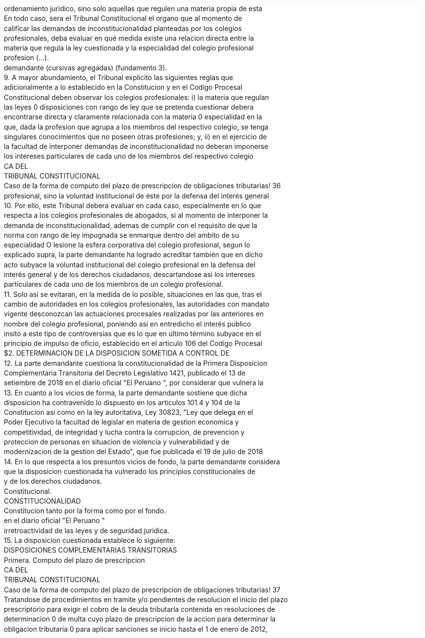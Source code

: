 ordenamiento juridico, sino solo aquellas que regulen una materia propia de esta  
En todo caso, sera el Tribunal Constitucional el organo que al momento de  
calificar las demandas de inconstitucionalidad planteadas por los colegios  
profesionales, deba evaluar en qué medida existe una relacion directa entre la  
materia que regula la ley cuestionada y la especialidad del colegio profesional  
profesion (...).  
demandante (cursivas agregadas) (fundamento 3).  
9. A mayor abundamiento, el Tribunal explicito las siguientes reglas que  
adicionalmente a lo establecido en la Constitucion y en el Codigo Procesal  
Constitucional deben observar los colegios profesionales: i) la materia que regulan  
las leyes 0 disposiciones con rango de ley que se pretenda cuestionar debera  
encontrarse directa y claramente relacionada con la materia 0 especialidad en la  
que, dada la profesion que agrupa a los miembros del respectivo colegio, se tenga  
singulares conocimientos que no poseen otras profesiones; y, ii) en el ejercicio de  
la facultad de interponer demandas de inconstitucionalidad no deberan imponerse  
los intereses particulares de cada uno de los miembros del respectivo colegio  
CA DEL  
TRIBUNAL CONSTITUCIONAL  
Caso de la forma de computo del plazo de prescripcion de obligaciones tributarias! 36  
profesional, sino la voluntad institucional de éste por la defensa del interés general  
10. Por ello, este Tribunal debera evaluar en cada caso, especialmente en lo que  
respecta a los colegios profesionales de abogados, si al momento de interponer la  
demanda de inconstitucionalidad, ademas de cumplir con el requisito de que la  
norma con rango de ley impugnada se enmarque dentro del ambito de su  
especialidad O lesione la esfera corporativa del colegio profesional, segun lo  
explicado supra, la parte demandante ha logrado acreditar también que en dicho  
acto subyace la voluntad institucional del colegio profesional en la defensa del  
interés general y de los derechos ciudadanos, descartandose asi los intereses  
particulares de cada uno de los miembros de un colegio profesional.  
11. Solo asi se evitaran, en la medida de lo posible, situaciones en las que, tras el  
cambio de autoridades en los colegios profesionales, las autoridades con mandato  
vigente desconozcan las actuaciones procesales realizadas por las anteriores en  
nombre del colegio profesional, poniendo asi en entredicho el interés publico  
insito a este tipo de controversias que es lo que en ultimo término subyace en el  
principio de impulso de oficio, establecido en el articulo 106 del Codigo Procesal  
$2. DETERMINACION DE LA DISPOSICION SOMETIDA A CONTROL DE  
12. La parte demandante cuestiona la constitucionalidad de la Primera Disposicion  
Complementaria Transitoria del Decreto Legislativo 1421, publicado el 13 de  
setiembre de 2018 en el diario oficial "El Peruano ", por considerar que vulnera la  
13. En cuanto a los vicios de forma, la parte demandante sostiene que dicha  
disposicion ha contravenido lo dispuesto en los articulos 101.4 y 104 de la  
Constitucion asi como en la ley autoritativa, Ley 30823, "Ley que delega en el  
Poder Ejecutivo la facultad de legislar en materia de gestion economica y  
competitividad, de integridad y lucha contra la corrupcion, de prevencion y  
proteccion de personas en situacion de violencia y vulnerabilidad y de  
modernizacion de la gestion del Estado", que fue publicada el 19 de julio de 2018  
14. En lo que respecta a los presuntos vicios de fondo, la parte demandante considera  
que la disposicion cuestionada ha vulnerado los principios constitucionales de  
y de los derechos ciudadanos.  
Constitucional.  
CONSTITUCIONALIDAD  
Constitucion tanto por la forma como por el fondo.  
en el diario oficial "El Peruano "  
irretroactividad de las leyes y de seguridad juridica.  
15. La disposicion cuestionada establece lo siguiente:  
DISPOSICIONES COMPLEMENTARIAS TRANSITORIAS  
Primera. Computo del plazo de prescripcion  
CA DEL  
TRIBUNAL CONSTITUCIONAL  
Caso de la forma de computo del plazo de prescripcion de obligaciones tributarias! 37  
Tratandose de procedimientos en tramite y/o pendientes de resolucion el inicio del plazo  
prescriptorio para exigir el cobro de la deuda tributaria contenida en resoluciones de  
determinacion 0 de multa cuyo plazo de prescripcion de la accion para determinar la  
obligacion tributaria 0 para aplicar sanciones se inicio hasta el 1 de enero de 2012,  